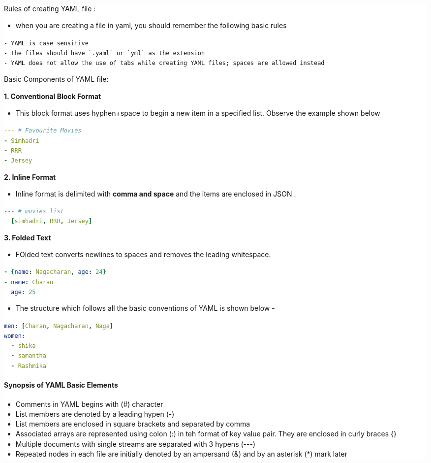 
Rules of creating YAML file :

- when you are creating a file in yaml, you should remember the following basic rules

```
- YAML is case sensitive
- The files should have `.yaml` or `yml` as the extension
- YAML does not allow the use of tabs while creating YAML files; spaces are allowed instead

```

Basic Components of YAML file:

**1. Conventional Block Format**

- This block format uses hyphen+space to begin a new item in a specified list. Observe the example shown below
```yaml
--- # Favourite Movies
- Simhadri
- RRR
- Jersey
```

**2. Inline Format**
- Inline format is delimited with **comma and space** and the items are enclosed in JSON .
```yaml
--- # movies list
  [simhadri, RRR, Jersey]
```

**3. Folded Text**
- FOlded text converts newlines to spaces and removes the leading whitespace. 
``` yaml
- {name: Nagacharan, age: 24}
- name: Charan
  age: 25
```

- The structure which follows all the basic conventions of YAML is shown below -

```yaml
men: [Charan, Nagacharan, Naga]
women:
  - shika
  - samantha
  - Rashmika
```

#### Synopsis of YAML Basic Elements
- Comments in YAML begins with (#) character
- List members are denoted by a leading hypen (-)
- List members are enclosed in square brackets and separated by comma
- Associated arrays are represented using colon (:) in teh format of key value pair. They are enclosed in curly braces {}
- Multiple documents with single streams are separated with 3 hypens (---)
- Repeated nodes in each file are initially denoted by an ampersand (&) and by an asterisk (*) mark later
